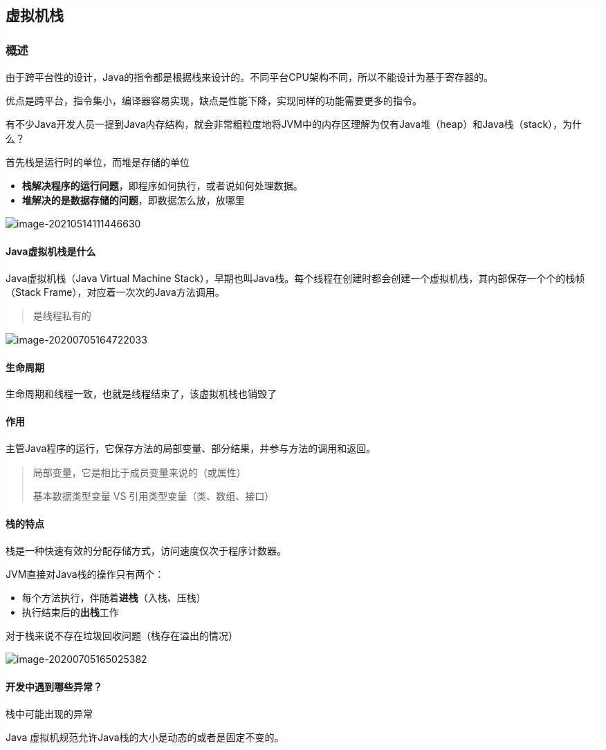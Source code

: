 ## 虚拟机栈

### 概述

由于跨平台性的设计，Java的指令都是根据栈来设计的。不同平台CPU架构不同，所以不能设计为基于寄存器的。 

优点是跨平台，指令集小，编译器容易实现，缺点是性能下降，实现同样的功能需要更多的指令。

有不少Java开发人员一提到Java内存结构，就会非常粗粒度地将JVM中的内存区理解为仅有Java堆（heap）和Java栈（stack），为什么？

首先栈是运行时的单位，而堆是存储的单位

- **栈解决程序的运行问题**，即程序如何执行，或者说如何处理数据。
- **堆解决的是数据存储的问题**，即数据怎么放，放哪里

![image-20210514111446630](https://strawberry-album.oss-cn-beijing.aliyuncs.com/image/image-20210514111446630.png)

####  Java虚拟机栈是什么

Java虚拟机栈（Java Virtual Machine Stack），早期也叫Java栈。每个线程在创建时都会创建一个虚拟机栈，其内部保存一个个的栈帧（Stack Frame），对应着一次次的Java方法调用。

> 是线程私有的

![image-20200705164722033](https://strawberry-album.oss-cn-beijing.aliyuncs.com/image/image-20200705164722033.png)

####  生命周期

生命周期和线程一致，也就是线程结束了，该虚拟机栈也销毁了

#### 作用

主管Java程序的运行，它保存方法的局部变量、部分结果，并参与方法的调用和返回。

> 局部变量，它是相比于成员变量来说的（或属性）
>
> 基本数据类型变量 VS 引用类型变量（类、数组、接口）

####  栈的特点

栈是一种快速有效的分配存储方式，访问速度仅次于程序计数器。

JVM直接对Java栈的操作只有两个：

- 每个方法执行，伴随着**进栈**（入栈、压栈）
- 执行结束后的**出栈**工作

对于栈来说不存在垃圾回收问题（栈存在溢出的情况）

![image-20200705165025382](https://strawberry-album.oss-cn-beijing.aliyuncs.com/image/image-20200705165025382.png)

####  开发中遇到哪些异常？

栈中可能出现的异常

Java 虚拟机规范允许Java栈的大小是动态的或者是固定不变的。
